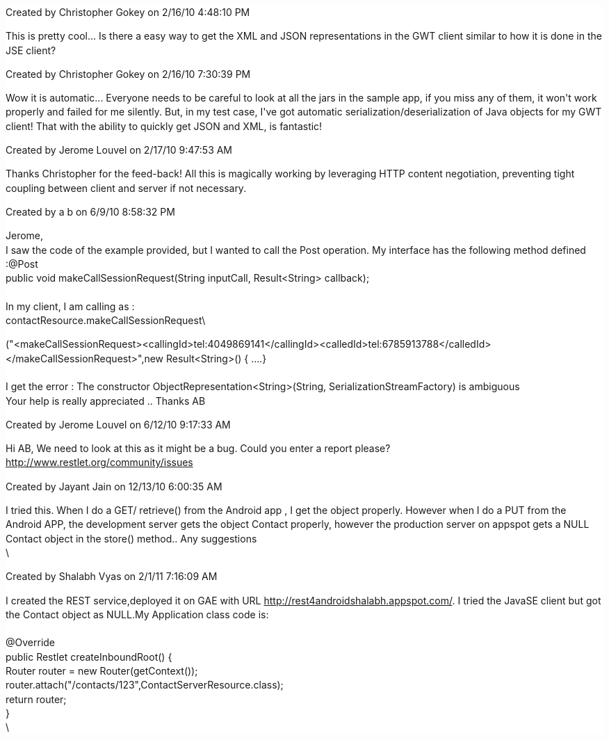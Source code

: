 Created by Christopher Gokey on 2/16/10 4:48:10 PM

This is pretty cool... Is there a easy way to get the XML and JSON
representations in the GWT client similar to how it is done in the JSE
client?

Created by Christopher Gokey on 2/16/10 7:30:39 PM

Wow it is automatic... Everyone needs to be careful to look at all the
jars in the sample app, if you miss any of them, it won't work properly
and failed for me silently. But, in my test case, I've got automatic
serialization/deserialization of Java objects for my GWT client! That
with the ability to quickly get JSON and XML, is fantastic!

Created by Jerome Louvel on 2/17/10 9:47:53 AM

Thanks Christopher for the feed-back! All this is magically working by
leveraging HTTP content negotiation, preventing tight coupling between
client and server if not necessary.

Created by a b on 6/9/10 8:58:32 PM

Jerome,\
I saw the code of the example provided, but I wanted to call the Post
operation. My interface has the following method defined :@Post\
 public void makeCallSessionRequest(String inputCall, Result\<String\>
callback);\
 \
In my client, I am calling as :\
contactResource.makeCallSessionRequest\

("\<makeCallSessionRequest\>\<callingId\>tel:4049869141\</callingId\>\<calledId\>tel:6785913788\</calledId\>\</makeCallSessionRequest\>",new
Result\<String\>() { ....}\
 \
I get the error : The constructor ObjectRepresentation\<String\>(String,
SerializationStreamFactory) is ambiguous\
Your help is really appreciated .. Thanks AB

Created by Jerome Louvel on 6/12/10 9:17:33 AM

Hi AB, We need to look at this as it might be a bug. Could you enter a
report please?\
http://www.restlet.org/community/issues

Created by Jayant Jain on 12/13/10 6:00:35 AM

I tried this. When I do a GET/ retrieve() from the Android app , I get
the object properly. However when I do a PUT from the Android APP, the
development server gets the object Contact properly, however the
production server on appspot gets a NULL Contact object in the store()
method.. Any suggestions\
 \

Created by Shalabh Vyas on 2/1/11 7:16:09 AM

I created the REST service,deployed it on GAE with URL
http://rest4androidshalabh.appspot.com/. I tried the JavaSE client but
got the Contact object as NULL.My Application class code is:\
 \
@Override\
 public Restlet createInboundRoot() { \
 Router router = new Router(getContext()); \
 router.attach("/contacts/123",ContactServerResource.class);\
 return router;\
 }\
 \
